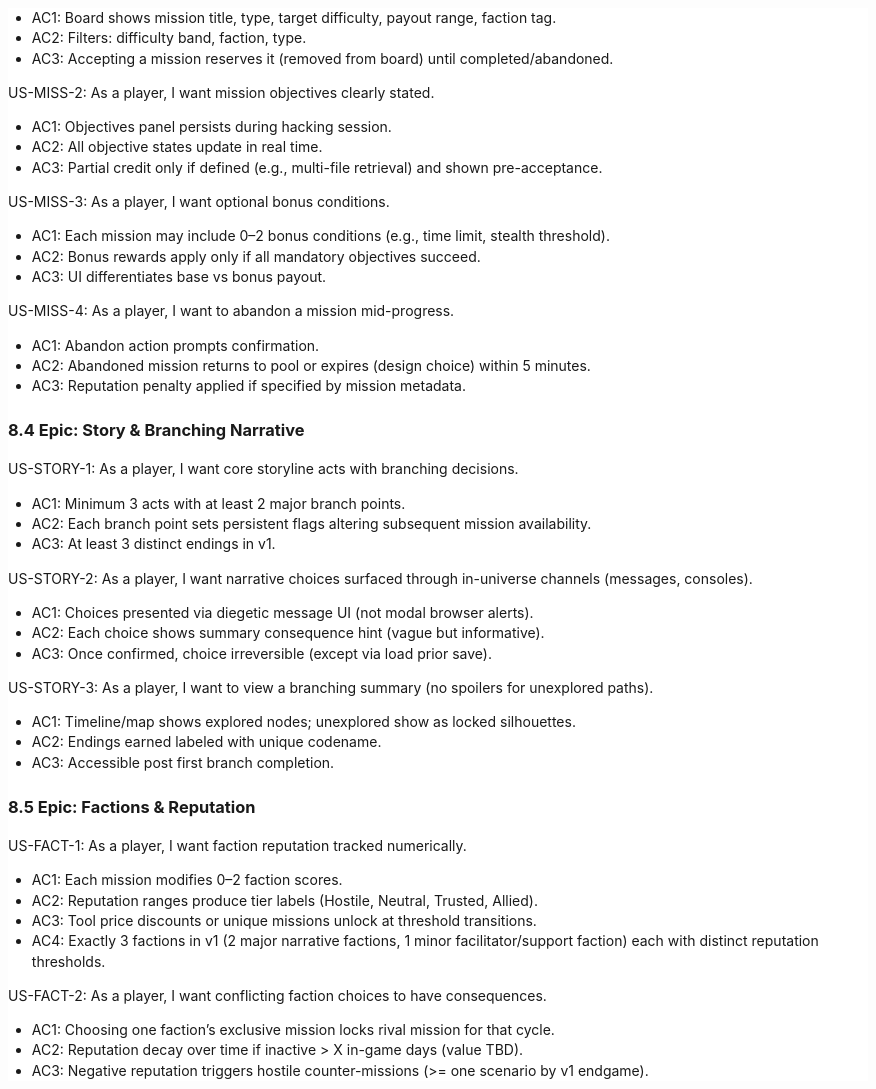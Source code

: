 - AC1: Board shows mission title, type, target difficulty, payout range, faction tag.
- AC2: Filters: difficulty band, faction, type.
- AC3: Accepting a mission reserves it (removed from board) until completed/abandoned.

US-MISS-2: As a player, I want mission objectives clearly stated.

- AC1: Objectives panel persists during hacking session.
- AC2: All objective states update in real time.
- AC3: Partial credit only if defined (e.g., multi-file retrieval) and shown pre-acceptance.

US-MISS-3: As a player, I want optional bonus conditions.

- AC1: Each mission may include 0–2 bonus conditions (e.g., time limit, stealth threshold).
- AC2: Bonus rewards apply only if all mandatory objectives succeed.
- AC3: UI differentiates base vs bonus payout.

US-MISS-4: As a player, I want to abandon a mission mid-progress.

- AC1: Abandon action prompts confirmation.
- AC2: Abandoned mission returns to pool or expires (design choice) within 5 minutes.
- AC3: Reputation penalty applied if specified by mission metadata.

### 8.4 Epic: Story & Branching Narrative

US-STORY-1: As a player, I want core storyline acts with branching decisions.

- AC1: Minimum 3 acts with at least 2 major branch points.
- AC2: Each branch point sets persistent flags altering subsequent mission availability.
- AC3: At least 3 distinct endings in v1.

US-STORY-2: As a player, I want narrative choices surfaced through in-universe channels (messages, consoles).

- AC1: Choices presented via diegetic message UI (not modal browser alerts).
- AC2: Each choice shows summary consequence hint (vague but informative).
- AC3: Once confirmed, choice irreversible (except via load prior save).

US-STORY-3: As a player, I want to view a branching summary (no spoilers for unexplored paths).

- AC1: Timeline/map shows explored nodes; unexplored show as locked silhouettes.
- AC2: Endings earned labeled with unique codename.
- AC3: Accessible post first branch completion.

### 8.5 Epic: Factions & Reputation

US-FACT-1: As a player, I want faction reputation tracked numerically.

- AC1: Each mission modifies 0–2 faction scores.
- AC2: Reputation ranges produce tier labels (Hostile, Neutral, Trusted, Allied).
- AC3: Tool price discounts or unique missions unlock at threshold transitions.
- AC4: Exactly 3 factions in v1 (2 major narrative factions, 1 minor facilitator/support faction) each with distinct reputation thresholds.

US-FACT-2: As a player, I want conflicting faction choices to have consequences.

- AC1: Choosing one faction’s exclusive mission locks rival mission for that cycle.
- AC2: Reputation decay over time if inactive > X in-game days (value TBD).
- AC3: Negative reputation triggers hostile counter-missions (>= one scenario by v1 endgame).
